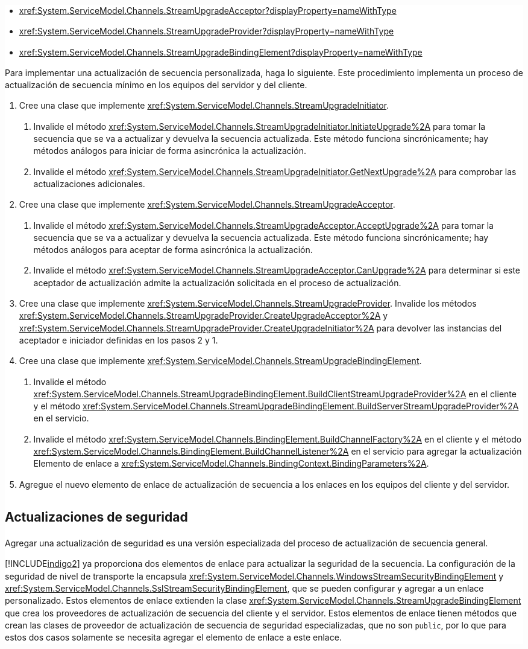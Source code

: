 -   <xref:System.ServiceModel.Channels.StreamUpgradeAcceptor?displayProperty=nameWithType>  
  
-   <xref:System.ServiceModel.Channels.StreamUpgradeProvider?displayProperty=nameWithType>  
  
-   <xref:System.ServiceModel.Channels.StreamUpgradeBindingElement?displayProperty=nameWithType>  
  
 Para implementar una actualización de secuencia personalizada, haga lo siguiente. Este procedimiento implementa un proceso de actualización de secuencia mínimo en los equipos del servidor y del cliente.  
  
1.  Cree una clase que implemente <xref:System.ServiceModel.Channels.StreamUpgradeInitiator>.  
  
    1.  Invalide el método <xref:System.ServiceModel.Channels.StreamUpgradeInitiator.InitiateUpgrade%2A> para tomar la secuencia que se va a actualizar y devuelva la secuencia actualizada. Este método funciona sincrónicamente; hay métodos análogos para iniciar de forma asincrónica la actualización.  
  
    2.  Invalide el método <xref:System.ServiceModel.Channels.StreamUpgradeInitiator.GetNextUpgrade%2A> para comprobar las actualizaciones adicionales.  
  
2.  Cree una clase que implemente <xref:System.ServiceModel.Channels.StreamUpgradeAcceptor>.  
  
    1.  Invalide el método <xref:System.ServiceModel.Channels.StreamUpgradeAcceptor.AcceptUpgrade%2A> para tomar la secuencia que se va a actualizar y devuelva la secuencia actualizada. Este método funciona sincrónicamente; hay métodos análogos para aceptar de forma asincrónica la actualización.  
  
    2.  Invalide el método <xref:System.ServiceModel.Channels.StreamUpgradeAcceptor.CanUpgrade%2A> para determinar si este aceptador de actualización admite la actualización solicitada en el proceso de actualización.  
  
3.  Cree una clase que implemente <xref:System.ServiceModel.Channels.StreamUpgradeProvider>. Invalide los métodos <xref:System.ServiceModel.Channels.StreamUpgradeProvider.CreateUpgradeAcceptor%2A> y <xref:System.ServiceModel.Channels.StreamUpgradeProvider.CreateUpgradeInitiator%2A> para devolver las instancias del aceptador e iniciador definidas en los pasos 2 y 1.  
  
4.  Cree una clase que implemente <xref:System.ServiceModel.Channels.StreamUpgradeBindingElement>.  
  
    1.  Invalide el método <xref:System.ServiceModel.Channels.StreamUpgradeBindingElement.BuildClientStreamUpgradeProvider%2A> en el cliente y el método <xref:System.ServiceModel.Channels.StreamUpgradeBindingElement.BuildServerStreamUpgradeProvider%2A> en el servicio.  
  
    2.  Invalide el método <xref:System.ServiceModel.Channels.BindingElement.BuildChannelFactory%2A> en el cliente y el método <xref:System.ServiceModel.Channels.BindingElement.BuildChannelListener%2A> en el servicio para agregar la actualización Elemento de enlace a <xref:System.ServiceModel.Channels.BindingContext.BindingParameters%2A>.  
  
5.  Agregue el nuevo elemento de enlace de actualización de secuencia a los enlaces en los equipos del cliente y del servidor.  
  
## <a name="security-upgrades"></a>Actualizaciones de seguridad  
 Agregar una actualización de seguridad es una versión especializada del proceso de actualización de secuencia general.  
  
 [!INCLUDE[indigo2](../../../../includes/indigo2-md.md)] ya proporciona dos elementos de enlace para actualizar la seguridad de la secuencia. La configuración de la seguridad de nivel de transporte la encapsula <xref:System.ServiceModel.Channels.WindowsStreamSecurityBindingElement> y <xref:System.ServiceModel.Channels.SslStreamSecurityBindingElement>, que se pueden configurar y agregar a un enlace personalizado. Estos elementos de enlace extienden la clase <xref:System.ServiceModel.Channels.StreamUpgradeBindingElement> que crea los proveedores de actualización de secuencia del cliente y el servidor. Estos elementos de enlace tienen métodos que crean las clases de proveedor de actualización de secuencia de seguridad especializadas, que no son `public`, por lo que para estos dos casos solamente se necesita agregar el elemento de enlace a este enlace.  
  